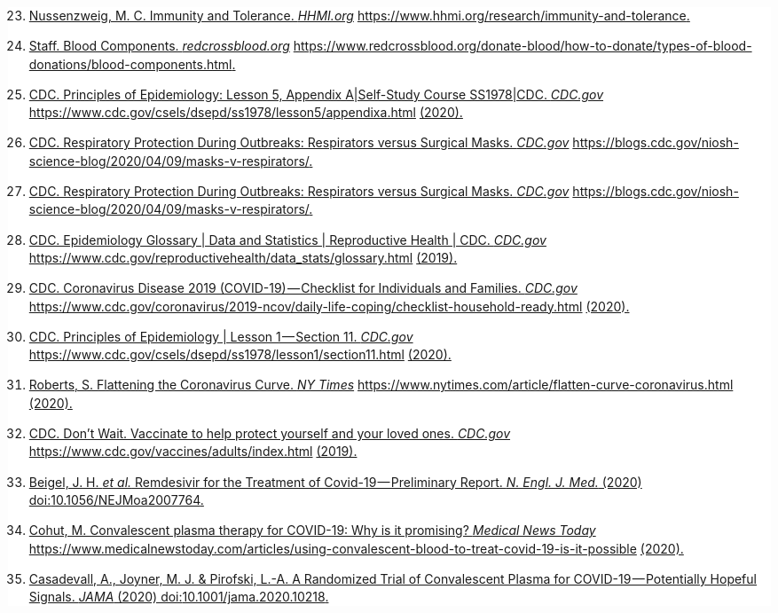 23. [Nussenzweig, M. C. Immunity and Tolerance. *HHMI.org*](http://paperpile.com/b/dtAIvJ/BGMD) <https://www.hhmi.org/research/immunity-and-tolerance>[.](http://paperpile.com/b/dtAIvJ/BGMD)

24. [Staff. Blood Components. *redcrossblood.org*](http://paperpile.com/b/dtAIvJ/pIl9) <https://www.redcrossblood.org/donate-blood/how-to-donate/types-of-blood-donations/blood-components.html>[.](http://paperpile.com/b/dtAIvJ/pIl9)

25. [CDC. Principles of Epidemiology: Lesson 5, Appendix A|Self-Study Course SS1978|CDC. *CDC.gov*](http://paperpile.com/b/dtAIvJ/AStE) <https://www.cdc.gov/csels/dsepd/ss1978/lesson5/appendixa.html> [(2020).](http://paperpile.com/b/dtAIvJ/AStE)

26. [CDC. Respiratory Protection During Outbreaks: Respirators versus Surgical Masks. *CDC.gov*](http://paperpile.com/b/dtAIvJ/lbTh) <https://blogs.cdc.gov/niosh-science-blog/2020/04/09/masks-v-respirators/>[.](http://paperpile.com/b/dtAIvJ/lbTh)

27. [CDC. Respiratory Protection During Outbreaks: Respirators versus Surgical Masks. *CDC.gov*](http://paperpile.com/b/dtAIvJ/b5bD) <https://blogs.cdc.gov/niosh-science-blog/2020/04/09/masks-v-respirators/>[.](http://paperpile.com/b/dtAIvJ/b5bD)

28. [CDC. Epidemiology Glossary | Data and Statistics | Reproductive Health | CDC. *CDC.gov*](http://paperpile.com/b/dtAIvJ/EGPb) <https://www.cdc.gov/reproductivehealth/data_stats/glossary.html> [(2019).](http://paperpile.com/b/dtAIvJ/EGPb)

29. [CDC. Coronavirus Disease 2019 (COVID-19) — Checklist for Individuals and Families. *CDC.gov*](http://paperpile.com/b/dtAIvJ/gmnx) <https://www.cdc.gov/coronavirus/2019-ncov/daily-life-coping/checklist-household-ready.html> [(2020).](http://paperpile.com/b/dtAIvJ/gmnx)

30. [CDC. Principles of Epidemiology | Lesson 1 — Section 11. *CDC.gov*](http://paperpile.com/b/dtAIvJ/4n08) <https://www.cdc.gov/csels/dsepd/ss1978/lesson1/section11.html> [(2020).](http://paperpile.com/b/dtAIvJ/4n08)

31. [Roberts, S. Flattening the Coronavirus Curve. *NY Times*](http://paperpile.com/b/dtAIvJ/6c0z) <https://www.nytimes.com/article/flatten-curve-coronavirus.html> [(2020).](http://paperpile.com/b/dtAIvJ/6c0z)

32. [CDC. Don’t Wait. Vaccinate to help protect yourself and your loved ones. *CDC.gov*](http://paperpile.com/b/dtAIvJ/zP9t) <https://www.cdc.gov/vaccines/adults/index.html> [(2019).](http://paperpile.com/b/dtAIvJ/zP9t)

33. [Beigel, J. H. *et al.* Remdesivir for the Treatment of Covid-19 — Preliminary Report. *N. Engl. J. Med.* (2020) doi:](http://paperpile.com/b/dtAIvJ/w3Yc)[10.1056/NEJMoa2007764](http://dx.doi.org/10.1056/NEJMoa2007764)[.](http://paperpile.com/b/dtAIvJ/w3Yc)

34. [Cohut, M. Convalescent plasma therapy for COVID-19: Why is it promising? *Medical News Today*](http://paperpile.com/b/dtAIvJ/ts6z) <https://www.medicalnewstoday.com/articles/using-convalescent-blood-to-treat-covid-19-is-it-possible> [(2020).](http://paperpile.com/b/dtAIvJ/ts6z)

35. [Casadevall, A., Joyner, M. J. & Pirofski, L.-A. A Randomized Trial of Convalescent Plasma for COVID-19 — Potentially Hopeful Signals. *JAMA* (2020) doi:](http://paperpile.com/b/dtAIvJ/u4PO)[10.1001/jama.2020.10218](http://dx.doi.org/10.1001/jama.2020.10218)[.](http://paperpile.com/b/dtAIvJ/u4PO)